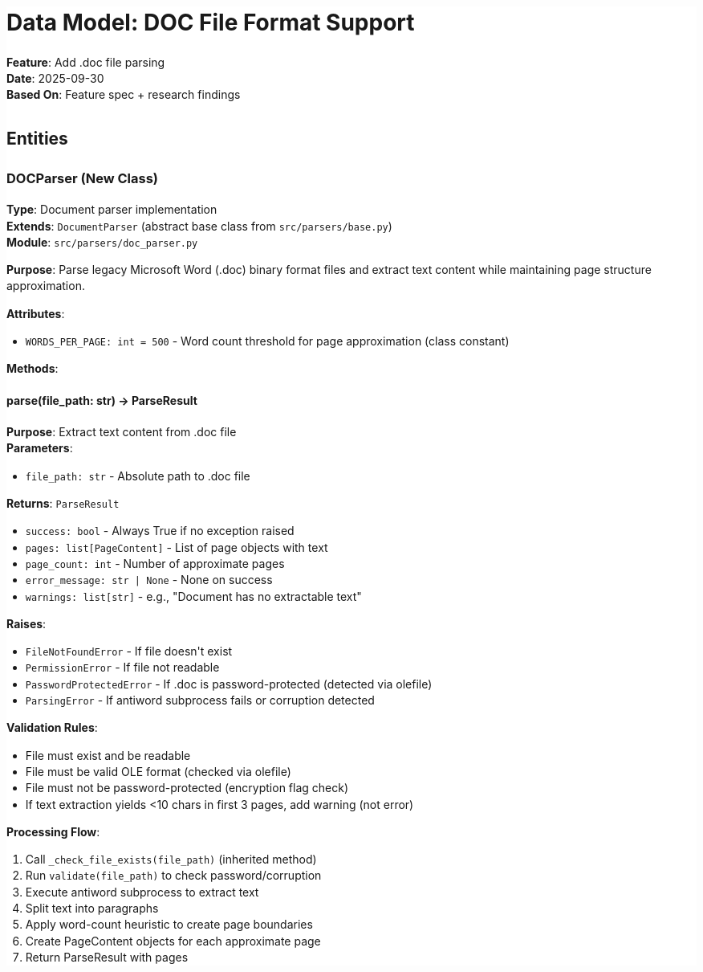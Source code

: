 # Data Model: DOC File Format Support

**Feature**: Add .doc file parsing  
**Date**: 2025-09-30  
**Based On**: Feature spec + research findings

## Entities

### DOCParser (New Class)

**Type**: Document parser implementation  
**Extends**: `DocumentParser` (abstract base class from `src/parsers/base.py`)  
**Module**: `src/parsers/doc_parser.py`

**Purpose**: Parse legacy Microsoft Word (.doc) binary format files and extract text content while maintaining page structure approximation.

**Attributes**:
- `WORDS_PER_PAGE: int = 500` - Word count threshold for page approximation (class constant)

**Methods**:

#### parse(file_path: str) -> ParseResult
**Purpose**: Extract text content from .doc file  
**Parameters**:
- `file_path: str` - Absolute path to .doc file

**Returns**: `ParseResult`
- `success: bool` - Always True if no exception raised
- `pages: list[PageContent]` - List of page objects with text
- `page_count: int` - Number of approximate pages
- `error_message: str | None` - None on success
- `warnings: list[str]` - e.g., "Document has no extractable text"

**Raises**:
- `FileNotFoundError` - If file doesn't exist
- `PermissionError` - If file not readable
- `PasswordProtectedError` - If .doc is password-protected (detected via olefile)
- `ParsingError` - If antiword subprocess fails or corruption detected

**Validation Rules**:
- File must exist and be readable
- File must be valid OLE format (checked via olefile)
- File must not be password-protected (encryption flag check)
- If text extraction yields <10 chars in first 3 pages, add warning (not error)

**Processing Flow**:
1. Call `_check_file_exists(file_path)` (inherited method)
2. Run `validate(file_path)` to check password/corruption
3. Execute antiword subprocess to extract text
4. Split text into paragraphs
5. Apply word-count heuristic to create page boundaries
6. Create PageContent objects for each approximate page
7. Return ParseResult with pages
